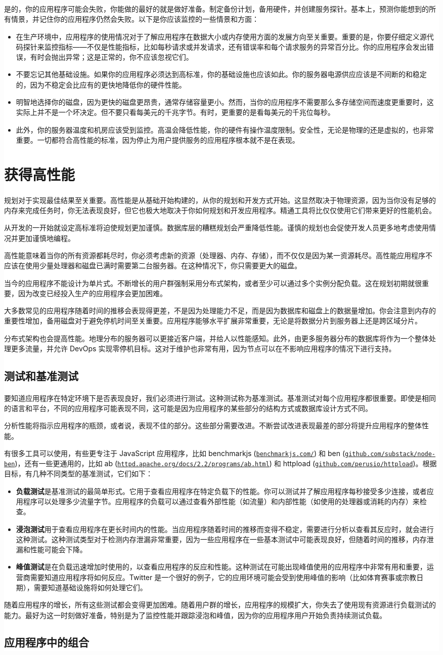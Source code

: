 是的，你的应用程序可能会失败，你能做的最好的就是做好准备。制定备份计划，备用硬件，并创建服务探针。基本上，预测你能想到的所有情景，并记住你的应用程序仍然会失败。以下是你应该监控的一些情景和方面：

+   在生产环境中，应用程序的使用情况对于了解应用程序在数据大小或内存使用方面的发展方向至关重要。重要的是，你要仔细定义源代码探针来监控指标——不仅是性能指标，比如每秒请求或并发请求，还有错误率和每个请求服务的异常百分比。你的应用程序会发出错误，有时会抛出异常；这是正常的，你不应该忽视它们。

+   不要忘记其他基础设施。如果你的应用程序必须达到高标准，你的基础设施也应该如此。你的服务器电源供应应该是不间断的和稳定的，因为不稳定会比应有的更快地降低你的硬件性能。

+   明智地选择你的磁盘，因为更快的磁盘更昂贵，通常存储容量更小。然而，当你的应用程序不需要那么多存储空间而速度更重要时，这实际上并不是一个坏决定。但不要只看每美元的千兆字节。有时，更重要的是看每美元的千兆位每秒。

+   此外，你的服务器温度和机房应该受到监控。高温会降低性能，你的硬件有操作温度限制。安全性，无论是物理的还是虚拟的，也非常重要。一切都符合高性能的标准，因为停止为用户提供服务的应用程序根本就不是在表现。

# 获得高性能

规划对于实现最佳结果至关重要。高性能是从基础开始构建的，从你的规划和开发方式开始。这显然取决于物理资源，因为当你没有足够的内存来完成任务时，你无法表现良好，但它也极大地取决于你如何规划和开发应用程序。精通工具将比仅仅使用它们带来更好的性能机会。

从开发的一开始就设定高标准将迫使规划更加谨慎。数据库层的糟糕规划会严重降低性能。谨慎的规划也会促使开发人员更多地考虑使用情况并更加谨慎地编程。

高性能意味着当你的所有资源都耗尽时，你必须考虑新的资源（处理器、内存、存储），而不仅仅是因为某一资源耗尽。高性能应用程序不应该在使用少量处理器和磁盘已满时需要第二台服务器。在这种情况下，你只需要更大的磁盘。

当今的应用程序不能设计为单片式。不断增长的用户群强制采用分布式架构，或者至少可以通过多个实例分配负载。这在规划初期就很重要，因为改变已经投入生产的应用程序会更加困难。

大多数常见的应用程序随着时间的推移会表现得更差，不是因为处理能力不足，而是因为数据库和磁盘上的数据量增加。你会注意到内存的重要性增加，备用磁盘对于避免停机时间至关重要。应用程序能够水平扩展非常重要，无论是将数据分片到服务器上还是跨区域分片。

分布式架构也会提高性能。地理分布的服务器可以更接近客户端，并给人以性能感知。此外，由更多服务器分布的数据库将作为一个整体处理更多流量，并允许 DevOps 实现零停机目标。这对于维护也非常有用，因为节点可以在不影响应用程序的情况下进行支持。

## 测试和基准测试

要知道应用程序在特定环境下是否表现良好，我们必须进行测试。这种测试称为基准测试。基准测试对每个应用程序都很重要。即使是相同的语言和平台，不同的应用程序可能表现不同，这可能是因为应用程序的某些部分的结构方式或数据库设计方式不同。

分析性能将指示应用程序的瓶颈，或者说，表现不佳的部分。这些部分需要改进。不断尝试改进表现最差的部分将提升应用程序的整体性能。

有很多工具可以使用，有些更专注于 JavaScript 应用程序，比如 benchmarkjs ([`benchmarkjs.com/`](http://benchmarkjs.com/)) 和 ben ([`github.com/substack/node-ben`](https://github.com/substack/node-ben))，还有一些更通用的，比如 ab ([`httpd.apache.org/docs/2.2/programs/ab.html`](http://httpd.apache.org/docs/2.2/programs/ab.html)) 和 httpload ([`github.com/perusio/httpload`](https://github.com/perusio/httpload))。根据目标，有几种不同类型的基准测试，它们如下：

+   **负载测试**是基准测试的最简单形式。它用于查看应用程序在特定负载下的性能。你可以测试并了解应用程序每秒接受多少连接，或者应用程序可以处理多少流量字节。应用程序的负载可以通过查看外部性能（如流量）和内部性能（如使用的处理器或消耗的内存）来检查。

+   **浸泡测试**用于查看应用程序在更长时间内的性能。当应用程序随着时间的推移而变得不稳定，需要进行分析以查看其反应时，就会进行这种测试。这种测试类型对于检测内存泄漏非常重要，因为一些应用程序在一些基本测试中可能表现良好，但随着时间的推移，内存泄漏和性能可能会下降。

+   **峰值测试**是在负载迅速增加时使用的，以查看应用程序的反应和性能。这种测试在可能出现峰值使用的应用程序中非常有用和重要，运营商需要知道应用程序将如何反应。Twitter 是一个很好的例子，它的应用环境可能会受到使用峰值的影响（比如体育赛事或宗教日期），需要知道基础设施将如何处理它们。

随着应用程序的增长，所有这些测试都会变得更加困难。随着用户群的增长，应用程序的规模扩大，你失去了使用现有资源进行负载测试的能力。最好为这一时刻做好准备，特别是为了监控性能并跟踪浸泡和峰值，因为你的应用程序用户开始负责持续测试负载。

## 应用程序中的组合
